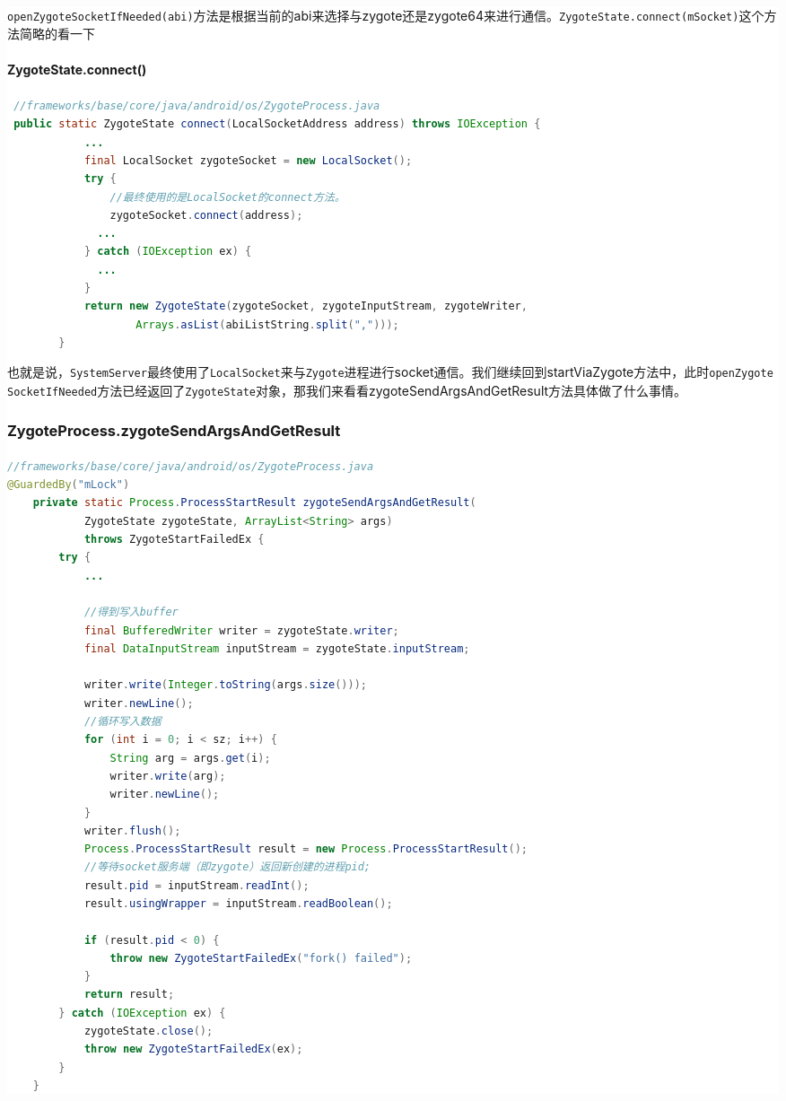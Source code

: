`openZygoteSocketIfNeeded(abi)`方法是根据当前的abi来选择与zygote还是zygote64来进行通信。`ZygoteState.connect(mSocket)`这个方法简略的看一下

#### ZygoteState.connect()

```java
 //frameworks/base/core/java/android/os/ZygoteProcess.java
 public static ZygoteState connect(LocalSocketAddress address) throws IOException {
            ...
            final LocalSocket zygoteSocket = new LocalSocket();
            try {
                //最终使用的是LocalSocket的connect方法。
                zygoteSocket.connect(address);
              ...
            } catch (IOException ex) {
              ...
            }    
            return new ZygoteState(zygoteSocket, zygoteInputStream, zygoteWriter,
                    Arrays.asList(abiListString.split(",")));
        }
```

也就是说，`SystemServer`最终使用了`LocalSocket`来与`Zygote`进程进行socket通信。我们继续回到startViaZygote方法中，此时`openZygoteSocketIfNeeded`方法已经返回了`ZygoteState`对象，那我们来看看zygoteSendArgsAndGetResult方法具体做了什么事情。

### ZygoteProcess.zygoteSendArgsAndGetResult

```java
//frameworks/base/core/java/android/os/ZygoteProcess.java
@GuardedBy("mLock")
    private static Process.ProcessStartResult zygoteSendArgsAndGetResult(
            ZygoteState zygoteState, ArrayList<String> args)
            throws ZygoteStartFailedEx {
        try {
            ...

           	//得到写入buffer
            final BufferedWriter writer = zygoteState.writer;
            final DataInputStream inputStream = zygoteState.inputStream;

            writer.write(Integer.toString(args.size()));
            writer.newLine();
			//循环写入数据
            for (int i = 0; i < sz; i++) {
                String arg = args.get(i);
                writer.write(arg);
                writer.newLine();
            }
            writer.flush();         	
            Process.ProcessStartResult result = new Process.ProcessStartResult();
            //等待socket服务端（即zygote）返回新创建的进程pid;
            result.pid = inputStream.readInt();
            result.usingWrapper = inputStream.readBoolean();

            if (result.pid < 0) {
                throw new ZygoteStartFailedEx("fork() failed");
            }
            return result;
        } catch (IOException ex) {
            zygoteState.close();
            throw new ZygoteStartFailedEx(ex);
        }
    }
```
